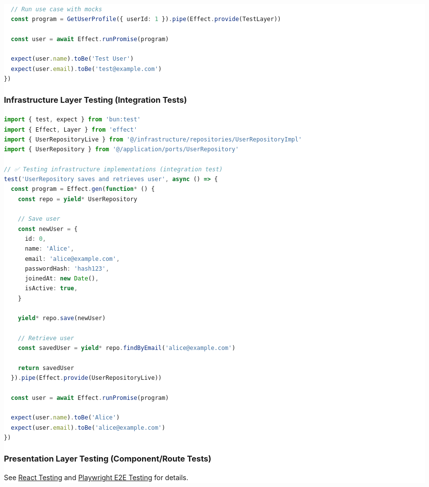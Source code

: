 ```typescript
  // Run use case with mocks
  const program = GetUserProfile({ userId: 1 }).pipe(Effect.provide(TestLayer))

  const user = await Effect.runPromise(program)

  expect(user.name).toBe('Test User')
  expect(user.email).toBe('test@example.com')
})
```

### Infrastructure Layer Testing (Integration Tests)

```typescript
import { test, expect } from 'bun:test'
import { Effect, Layer } from 'effect'
import { UserRepositoryLive } from '@/infrastructure/repositories/UserRepositoryImpl'
import { UserRepository } from '@/application/ports/UserRepository'

// ✅ Testing infrastructure implementations (integration test)
test('UserRepository saves and retrieves user', async () => {
  const program = Effect.gen(function* () {
    const repo = yield* UserRepository

    // Save user
    const newUser = {
      id: 0,
      name: 'Alice',
      email: 'alice@example.com',
      passwordHash: 'hash123',
      joinedAt: new Date(),
      isActive: true,
    }

    yield* repo.save(newUser)

    // Retrieve user
    const savedUser = yield* repo.findByEmail('alice@example.com')

    return savedUser
  }).pipe(Effect.provide(UserRepositoryLive))

  const user = await Effect.runPromise(program)

  expect(user.name).toBe('Alice')
  expect(user.email).toBe('alice@example.com')
})
```

### Presentation Layer Testing (Component/Route Tests)

See [React Testing](../infrastructure/ui/react-testing.md) and [Playwright E2E Testing](../infrastructure/testing/playwright.md) for details.
